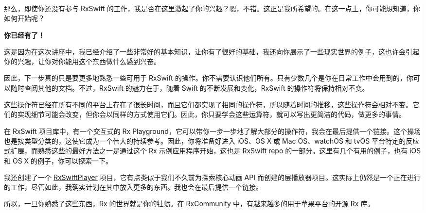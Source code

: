 那么，即使你还没有参与 RxSwift 的工作，我是否在这里激起了你的兴趣？嗯，不错。这正是我所希望的。在这一点上，你可能想知道，你如何开始呢？

**你已经有了！**

这是因为在这次讲座中，我已经介绍了一些非常好的基本知识，让你有了很好的基础，我还向你展示了一些现实世界的例子，这也许会引起你的兴趣，让你对你能用这个东西做什么感到兴奋。

因此，下一步真的只是要更多地熟悉一些可用于 RxSwift 的操作。你不需要认识他们所有。只有少数几个是你在日常工作中会用到的，你可以随时查阅其他的文档。不过，RxSwift 的魅力在于，随着 Swift 的不断发展和变化，RxSwift 的操作符将保持相对不变。

这些操作符已经在所有不同的平台上存在了很长时间，而且它们都实现了相同的操作符，所以随着时间的推移，这些操作符会相对不变。它们的实现细节可能会改变，但你会以同样的方式使用它们。因此，你只要学会这些运算符，就可以写出更简洁的代码，做更多的事情。

在 RxSwift 项目库中，有一个交互式的 Rx Playground，它可以带你一步一步地了解大部分的操作符，我会在最后提供一个链接。这个操场也是按类型分类的，这使它成为一个伟大的持续参考。因此，你将准备好进入 iOS、OS X 或 Mac OS、watchOS 和 tvOS 平台特定的反应式扩展，而熟悉这些的最好方法之一是通过这个 Rx 示例应用程序开始，这也是 RxSwift repo 的一部分。这里有几个有用的例子，也有 iOS 和 OS X 的例子，你可以探索一下。

我还创建了一个 [RxSwiftPlayer](https://github.com/scotteg/RxSwiftPlayer) 项目，它有点类似于我们不久前为探索核心动画 API 而创建的层播放器项目。这实际上仍然是一个正在进行的工作，尽管如此，我确实计划在其中放入更多的东西。我也会在最后提供一个链接。

所以，一旦你熟悉了这些东西，Rx 的世界就是你的牡蛎。在 RxCommunity 中，有越来越多的用于苹果平台的开源 Rx 库。